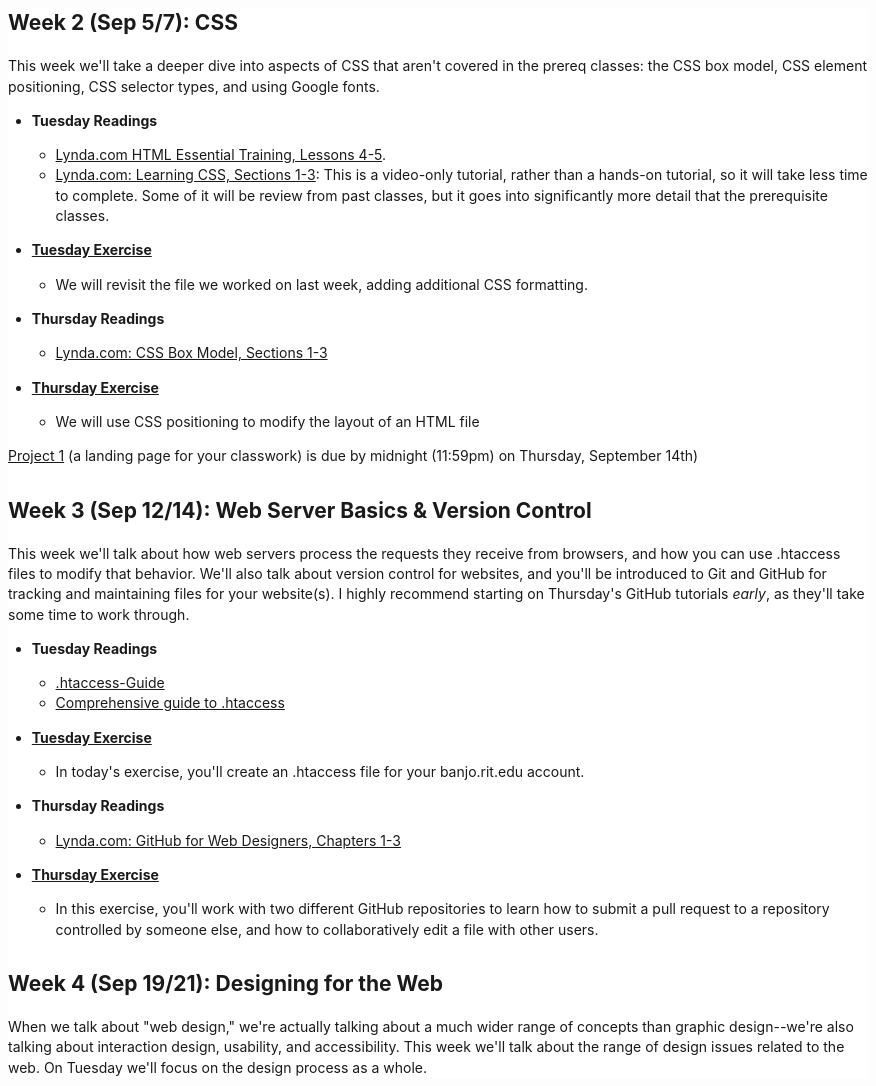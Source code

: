## <a name="week2">Week 2</a> (Sep 5/7): CSS
This week we'll take a deeper dive into aspects of CSS that aren't covered in the prereq classes: the CSS box model, CSS element positioning, CSS selector types, and using Google fonts.

- **Tuesday Readings**
  - [Lynda.com HTML Essential Training, Lessons 4-5](https://www.lynda.com/HTML-tutorials/HTML-Essential-Training/170427-2.html?org=rit.edu). 
  - [Lynda.com: Learning CSS, Sections 1-3](https://www.lynda.com/CSS-tutorials/CSS-Fundamentals/417645-2.html?org=rit.edu): This is a video-only tutorial, rather than a hands-on tutorial, so it will take less time to complete. Some of it will be review from past classes, but it goes into significantly more detail that the prerequisite classes. 

- **[Tuesday Exercise](./weekly_materials/week2/advancedMarkupExercise.md)**
  - We will revisit the file we worked on last week, adding additional CSS formatting.
 
- **Thursday Readings**
  - [Lynda.com: CSS Box Model, Sections 1-3](https://www.lynda.com/CSS-tutorials/Making-Sense-CSS-Box-Model/372544-2.html?org=rit.edu)
  
- **[Thursday Exercise](./weekly_materials/week2/cssPositioningExercise.md)**
  - We will use CSS positioning to modify the layout of an HTML file 

[Project 1](projects/project1.md) (a landing page for your classwork) is due by midnight (11:59pm) on Thursday, September 14th) 
  
## <a name="week3">Week 3</a> (Sep 12/14): Web Server Basics & Version Control 
This week we'll talk about how web servers process the requests they receive from browsers, and how you can use .htaccess files to modify that behavior. We'll also talk about version control for websites, and you'll be introduced to Git and GitHub for tracking and maintaining files for your website(s). I highly recommend starting on Thursday's GitHub tutorials *early*, as they'll take some time to work through. 

- **Tuesday Readings**
  - [.htaccess-Guide](http://www.htaccess-guide.com/)
  - [Comprehensive guide to .htaccess](http://www.javascriptkit.com/howto/htaccess.shtml)

- **[Tuesday Exercise](weekly_materials/week3/htaccessExercise.md)**
  - In today's exercise, you'll create an .htaccess file for your banjo.rit.edu account. 

- **Thursday Readings**
  - [Lynda.com: GitHub for Web Designers, Chapters 1-3](https://www.lynda.com/GitHub-tutorials/GitHub-Web-Designers/162276-2.html?org=rit.edu)
  
- **[Thursday Exercise](weekly_materials/week3/github-exercise.pdf)**
  - In this exercise, you'll work with two different GitHub repositories to learn how to submit a pull request to a repository controlled by someone else, and how to collaboratively edit a file with other users. 

## <a name="week4">Week 4</a> (Sep 19/21): Designing for the Web
When we talk about "web design," we're actually talking about a much wider range of concepts than graphic design--we're also talking about interaction design, usability, and accessibility. This week we'll talk about the range of design issues related to the web. On Tuesday we'll focus on the design process as a whole.
